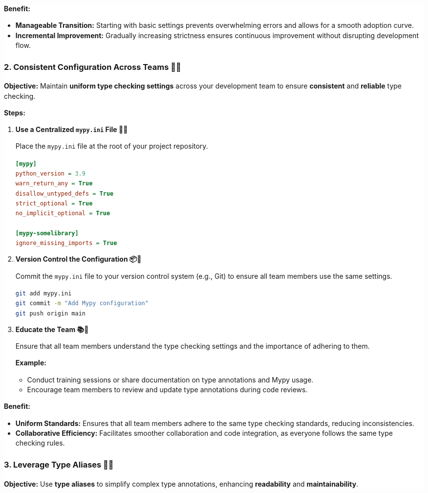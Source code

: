 **Benefit:**
- **Manageable Transition:** Starting with basic settings prevents overwhelming errors and allows for a smooth adoption curve.
- **Incremental Improvement:** Gradually increasing strictness ensures continuous improvement without disrupting development flow.

### 2. Consistent Configuration Across Teams 👥📁

**Objective:** Maintain **uniform type checking settings** across your development team to ensure **consistent** and **reliable** type checking.

**Steps:**
1. **Use a Centralized `mypy.ini` File 📄📁**

   Place the `mypy.ini` file at the root of your project repository.

   ```ini
   [mypy]
   python_version = 3.9
   warn_return_any = True
   disallow_untyped_defs = True
   strict_optional = True
   no_implicit_optional = True

   [mypy-somelibrary]
   ignore_missing_imports = True
   ```

2. **Version Control the Configuration 📦🔗**

   Commit the `mypy.ini` file to your version control system (e.g., Git) to ensure all team members use the same settings.

   ```bash
   git add mypy.ini
   git commit -m "Add Mypy configuration"
   git push origin main
   ```

3. **Educate the Team 📚👥**

   Ensure that all team members understand the type checking settings and the importance of adhering to them.

   **Example:**
   - Conduct training sessions or share documentation on type annotations and Mypy usage.
   - Encourage team members to review and update type annotations during code reviews.

**Benefit:**
- **Uniform Standards:** Ensures that all team members adhere to the same type checking standards, reducing inconsistencies.
- **Collaborative Efficiency:** Facilitates smoother collaboration and code integration, as everyone follows the same type checking rules.

### 3. Leverage Type Aliases 🧩📄

**Objective:** Use **type aliases** to simplify complex type annotations, enhancing **readability** and **maintainability**.
